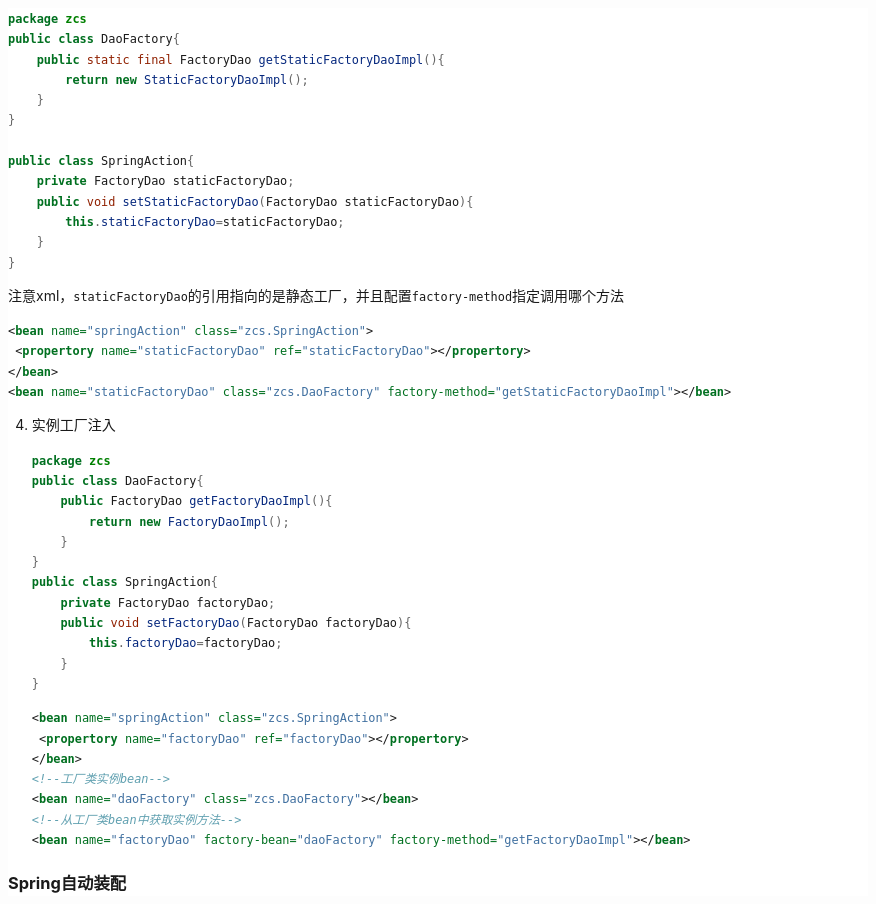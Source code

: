    ```java
   package zcs
   public class DaoFactory{
       public static final FactoryDao getStaticFactoryDaoImpl(){
           return new StaticFactoryDaoImpl();
       }
   }
   
   public class SpringAction{
       private FactoryDao staticFactoryDao;
       public void setStaticFactoryDao(FactoryDao staticFactoryDao){
           this.staticFactoryDao=staticFactoryDao;
       }
   }
   ```

   注意xml，`staticFactoryDao`的引用指向的是静态工厂，并且配置`factory-method`指定调用哪个方法

   ```xml
   <bean name="springAction" class="zcs.SpringAction">
   	<propertory name="staticFactoryDao" ref="staticFactoryDao"></propertory>
   </bean>
   <bean name="staticFactoryDao" class="zcs.DaoFactory" factory-method="getStaticFactoryDaoImpl"></bean>
   ```

4. 实例工厂注入

   ```java
   package zcs
   public class DaoFactory{
       public FactoryDao getFactoryDaoImpl(){
           return new FactoryDaoImpl();
       }
   }
   public class SpringAction{
       private FactoryDao factoryDao;
       public void setFactoryDao(FactoryDao factoryDao){
           this.factoryDao=factoryDao;
       }
   }
   ```

   ```xml
   <bean name="springAction" class="zcs.SpringAction">
   	<propertory name="factoryDao" ref="factoryDao"></propertory>
   </bean>
   <!--工厂类实例bean-->
   <bean name="daoFactory" class="zcs.DaoFactory"></bean>
   <!--从工厂类bean中获取实例方法-->
   <bean name="factoryDao" factory-bean="daoFactory" factory-method="getFactoryDaoImpl"></bean>
   
   ```

### Spring自动装配
